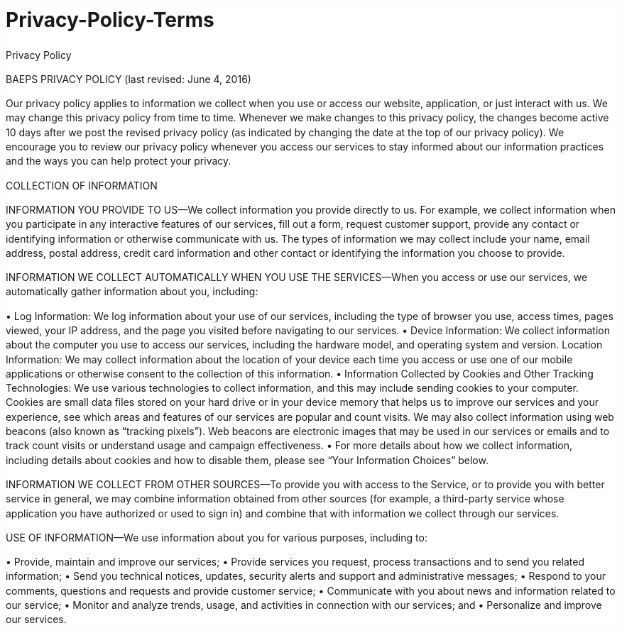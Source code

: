 # Privacy-Policy-Terms

Privacy Policy

BAEPS PRIVACY POLICY (last revised: June 4, 2016)

Our privacy policy applies to information we collect when you use or access our website, application, or just interact with us. We may change this privacy policy from time to time. Whenever we make changes to this privacy policy, the changes become active 10 days after we post the revised privacy policy (as indicated by changing the date at the top of our privacy policy). We encourage you to review our privacy policy whenever you access our services to stay informed about our information practices and the ways you can help protect your privacy.

COLLECTION OF INFORMATION

INFORMATION YOU PROVIDE TO US—We collect information you provide directly to us. For example, we collect information when you participate in any interactive features of our services, fill out a form, request customer support, provide any contact or identifying information or otherwise communicate with us. The types of information we may collect include your name, email address, postal address, credit card information and other contact or identifying the information you choose to provide.

INFORMATION WE COLLECT AUTOMATICALLY WHEN YOU USE THE SERVICES—When you access or use our services, we automatically gather information about you, including:

• Log Information: We log information about your use of our services, including the type of browser you use, access times, pages viewed, your IP address, and the page you visited before navigating to our services.
• Device Information: We collect information about the computer you use to access our services, including the hardware model, and operating system and version. Location Information: We may collect information about the location of your device each time you access or use one of our mobile applications or otherwise consent to the collection of this information.
• Information Collected by Cookies and Other Tracking Technologies: We use various technologies to collect information, and this may include sending cookies to your computer. Cookies are small data files stored on your hard drive or in your device memory that helps us to improve our services and your experience, see which areas and features of our services are popular and count visits. We may also collect information using web beacons (also known as “tracking pixels”). Web beacons are electronic images that may be used in our services or emails and to track count visits or understand usage and campaign effectiveness.
• For more details about how we collect information, including details about cookies and how to disable them, please see “Your Information Choices” below.

INFORMATION WE COLLECT FROM OTHER SOURCES—To provide you with access to the Service, or to provide you with better service in general, we may combine information obtained from other sources (for example, a third-party service whose application you have authorized or used to sign in) and combine that with information we collect through our services.

USE OF INFORMATION—We use information about you for various purposes, including to:

• Provide, maintain and improve our services; • Provide services you request, process transactions and to send you related information;
• Send you technical notices, updates, security alerts and support and administrative messages;
• Respond to your comments, questions and requests and provide customer service;
• Communicate with you about news and information related to our service;
• Monitor and analyze trends, usage, and activities in connection with our services; and
• Personalize and improve our services.
